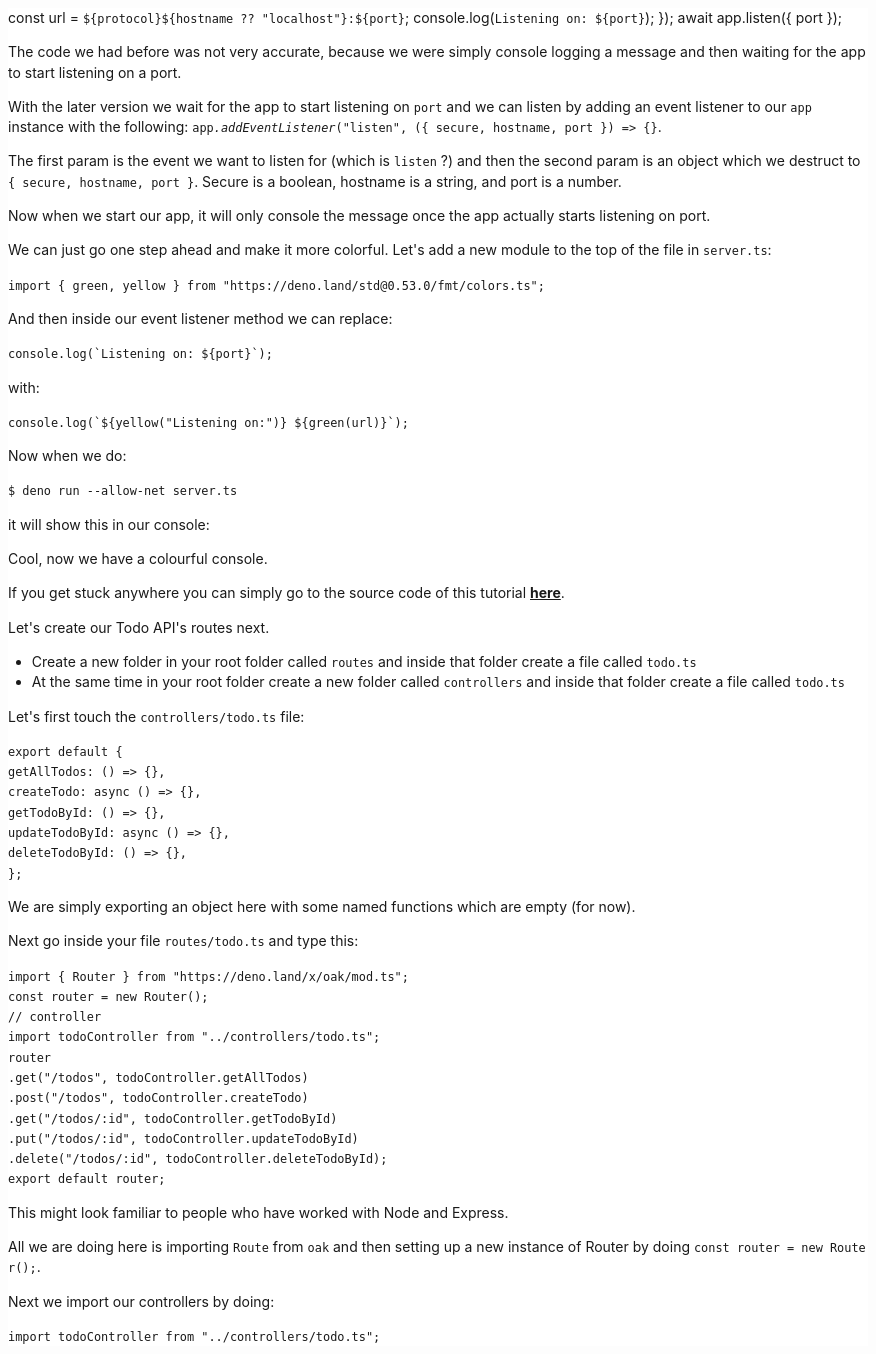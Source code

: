 const url = `${protocol}${hostname ?? "localhost"}:${port}`;
console.log(`Listening on: ${port}`);
});
await app.listen({ port });</code></pre>
<p>The code we had before was not very accurate, because we were simply console logging a message and then waiting for the app to start listening on a port.</p>
<p>With the later version we wait for the app to start listening on <code>port</code> and we can listen by adding an event listener to our <code>app</code> instance with the following: <code>app<em>.addEventListener</em>("listen", ({ secure, hostname, port }) =&gt; {}</code>. </p>
<p>The first param is the event we want to listen for (which is <code>listen</code> ?) and then the second param is an object which we destruct to <code>{ secure, hostname, port }</code>. Secure is a boolean, hostname is a string, and port is a number.</p>
<p>Now when we start our app, it will only console the message once the app actually starts listening on port.</p>
<p>We can just go one step ahead and make it more colorful. Let's add a new module to the top of the file in <code>server.ts</code>:</p><pre><code>import { green, yellow } from "https://deno.land/std@0.53.0/fmt/colors.ts";
</code></pre>
<p>And then inside our event listener method we can replace:</p><pre><code>console.log(`Listening on: ${port}`);
</code></pre>
<p>with:</p><pre><code>console.log(`${yellow("Listening on:")} ${green(url)}`);</code></pre>
<p>Now when we do:</p><pre><code>$ deno run --allow-net server.ts</code></pre>
<p>it will show this in our console:</p>
<figcaption>Cool, now we have a colourful console.</figcaption>
</figure>
<p>If you get stuck anywhere you can simply go to the source code of this tutorial <a href="https://github.com/adeelibr/deno-playground/tree/master/chapter_1:oak"><strong>here</strong></a>.</p>
<p>Let's create our Todo API's routes next.</p>
<ul>
<li>Create a new folder in your root folder called <code>routes</code> and inside that folder create a file called <code>todo.ts</code></li>
<li>At the same time in your root folder create a new folder called <code>controllers</code> and inside that folder create a file called <code>todo.ts</code></li>
</ul>
<p>Let's first touch the <code>controllers/todo.ts</code> file:</p><pre><code class="language-controllers/todo.ts">export default {
getAllTodos: () =&gt; {},
createTodo: async () =&gt; {},
getTodoById: () =&gt; {},
updateTodoById: async () =&gt; {},
deleteTodoById: () =&gt; {},
};</code></pre>
<p>We are simply exporting an object here with some named functions which are empty (for now).</p>
<p>Next go inside your file <code>routes/todo.ts</code> and type this:</p><pre><code class="language-routes/todo.ts">import { Router } from "https://deno.land/x/oak/mod.ts";
const router = new Router();
// controller
import todoController from "../controllers/todo.ts";
router
.get("/todos", todoController.getAllTodos)
.post("/todos", todoController.createTodo)
.get("/todos/:id", todoController.getTodoById)
.put("/todos/:id", todoController.updateTodoById)
.delete("/todos/:id", todoController.deleteTodoById);
export default router;</code></pre>
<p>This might look familiar to people who have worked with Node and Express. </p>
<p>All we are doing here is importing <code>Route</code> from <code>oak</code> and then setting up a new instance of Router by doing <code>const router = new Router();</code>.</p>
<p>Next we import our controllers by doing:</p><pre><code>import todoController from "../controllers/todo.ts";
</code></pre>